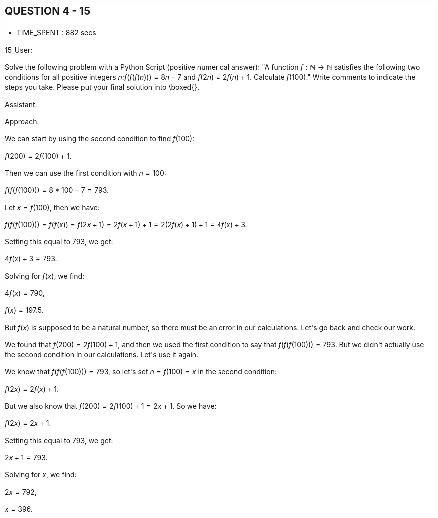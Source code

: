 

## QUESTION 4 - 15 
- TIME_SPENT : 882 secs

15_User:

Solve the following problem with a Python Script (positive numerical answer):
"A function $f: \mathbb N \to \mathbb N$ satisfies the following two conditions for all positive integers $n$:$f(f(f(n)))=8n-7$ and $f(2n)=2f(n)+1$. Calculate $f(100)$."
Write comments to indicate the steps you take. Please put your final solution into \boxed{}.

Assistant:

Approach:



We can start by using the second condition to find $f(100)$:

$f(200) = 2f(100) + 1$.

Then we can use the first condition with $n=100$:

$f(f(f(100))) = 8*100 - 7 = 793$.

Let $x = f(100)$, then we have:

$f(f(f(100))) = f(f(x)) = f(2x+1) = 2f(x+1) + 1 = 2(2f(x) + 1) + 1 = 4f(x) + 3$.

Setting this equal to $793$, we get:

$4f(x) + 3 = 793$.

Solving for $f(x)$, we find:

$4f(x) = 790$,

$f(x) = 197.5$.

But $f(x)$ is supposed to be a natural number, so there must be an error in our calculations. Let's go back and check our work.

We found that $f(200) = 2f(100) + 1$, and then we used the first condition to say that $f(f(f(100))) = 793$. But we didn't actually use the second condition in our calculations. Let's use it again.

We know that $f(f(f(100))) = 793$, so let's set $n = f(100) = x$ in the second condition:

$f(2x) = 2f(x) + 1$.

But we also know that $f(200) = 2f(100) + 1 = 2x + 1$. So we have:

$f(2x) = 2x + 1$.

Setting this equal to $793$, we get:

$2x + 1 = 793$.

Solving for $x$, we find:

$2x = 792$,

$x = 396$.
